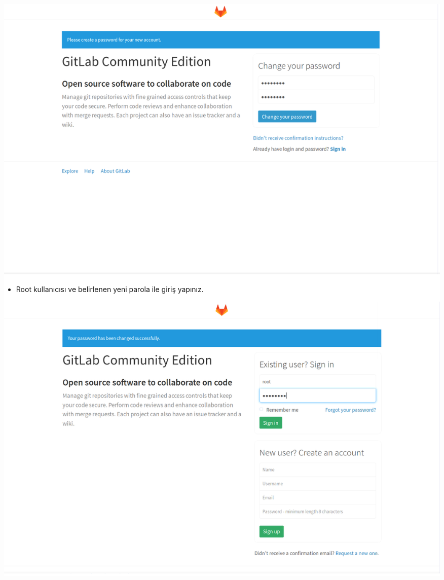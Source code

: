 ![Gitlab](../img/gitlab_gorseller/gitlab1.png)

  * Root kullanıcısı ve belirlenen yeni parola ile giriş yapınız.

![Gitlab](../img/gitlab_gorseller/gitlab2.png)
